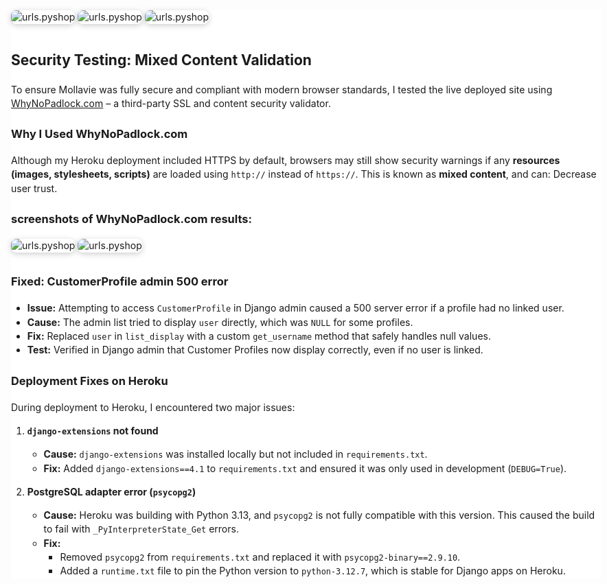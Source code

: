 



<img src="https://res.cloudinary.com/dyemjyefz/image/upload/v1752771545/Screenshot_2025-07-16_202020_gz5g3p.png" alt="urls.pyshop" width="350" style="border-radius:8px; box-shadow:0 2px 8px #ccc; margin-bottom:8px;" />

<img src="https://res.cloudinary.com/dyemjyefz/image/upload/v1752771492/Screenshot_2025-07-15_164115_ehuoyj.png" alt="urls.pyshop" width="350" style="border-radius:8px; box-shadow:0 2px 8px #ccc; margin-bottom:8px;" />

<img src="https://res.cloudinary.com/dyemjyefz/image/upload/v1752791772/Screenshot_2025-07-16_193811_jblyip.png" alt="urls.pyshop" width="350" style="border-radius:8px; box-shadow:0 2px 8px #ccc; margin-bottom:8px;" />


##  Security Testing: Mixed Content Validation

To ensure Mollavie was fully secure and compliant with modern browser standards, I tested the live deployed site using [WhyNoPadlock.com](https://www.whynopadlock.com) – a third-party SSL and content security validator.

###  Why I Used WhyNoPadlock.com

Although my Heroku deployment included HTTPS by default, browsers may still show security warnings if any **resources (images, stylesheets, scripts)** are loaded using `http://` instead of `https://`. This is known as **mixed content**, and can:
 Decrease user trust.

### screenshots of WhyNoPadlock.com results:

<img src="https://res.cloudinary.com/dyemjyefz/image/upload/v1753469442/Screenshot_2025-07-25_193731_l6iint.png" alt="urls.pyshop" width="350" style="border-radius:8px; box-shadow:0 2px 8px #ccc; margin-bottom:8px;" />

<img src="https://res.cloudinary.com/dyemjyefz/image/upload/v1753469449/Screenshot_2025-07-25_193455_bljgef.png" alt="urls.pyshop" width="350" style="border-radius:8px; box-shadow:0 2px 8px #ccc; margin-bottom:8px;" />
   


### Fixed: CustomerProfile admin 500 error

- **Issue:** Attempting to access `CustomerProfile` in Django admin caused a 500 server error if a profile had no linked user.  
- **Cause:** The admin list tried to display `user` directly, which was `NULL` for some profiles.  
- **Fix:** Replaced `user` in `list_display` with a custom `get_username` method that safely handles null values.  
- **Test:** Verified in Django admin that Customer Profiles now display correctly, even if no user is linked.
 
### Deployment Fixes on Heroku

During deployment to Heroku, I encountered two major issues:

1. **`django-extensions` not found**  
   - **Cause:** `django-extensions` was installed locally but not included in `requirements.txt`.  
   - **Fix:** Added `django-extensions==4.1` to `requirements.txt` and ensured it was only used in development (`DEBUG=True`).

2. **PostgreSQL adapter error (`psycopg2`)**  
   - **Cause:** Heroku was building with Python 3.13, and `psycopg2` is not fully compatible with this version. This caused the build to fail with `_PyInterpreterState_Get` errors.  
   - **Fix:**  
     - Removed `psycopg2` from `requirements.txt` and replaced it with `psycopg2-binary==2.9.10`.  
     - Added a `runtime.txt` file to pin the Python version to `python-3.12.7`, which is stable for Django apps on Heroku.  

